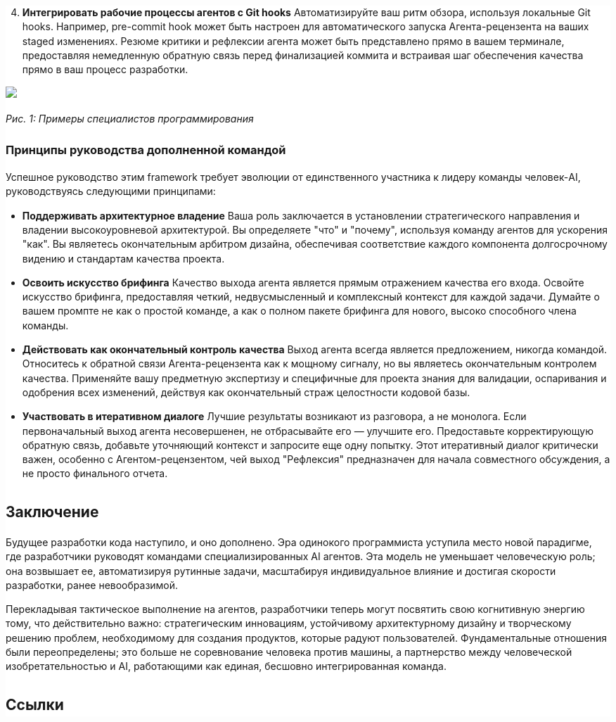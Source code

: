 4. **Интегрировать рабочие процессы агентов с Git hooks** Автоматизируйте ваш ритм обзора, используя локальные Git hooks. Например, pre-commit hook может быть настроен для автоматического запуска Агента-рецензента на ваших staged изменениях. Резюме критики и рефлексии агента может быть представлено прямо в вашем терминале, предоставляя немедленную обратную связь перед финализацией коммита и встраивая шаг обеспечения качества прямо в ваш процесс разработки.

![][image1]

_Рис. 1: Примеры специалистов программирования_

### Принципы руководства дополненной командой

Успешное руководство этим framework требует эволюции от единственного участника к лидеру команды человек-AI, руководствуясь следующими принципами:

- **Поддерживать архитектурное владение** Ваша роль заключается в установлении стратегического направления и владении высокоуровневой архитектурой. Вы определяете "что" и "почему", используя команду агентов для ускорения "как". Вы являетесь окончательным арбитром дизайна, обеспечивая соответствие каждого компонента долгосрочному видению и стандартам качества проекта.

- **Освоить искусство брифинга** Качество выхода агента является прямым отражением качества его входа. Освойте искусство брифинга, предоставляя четкий, недвусмысленный и комплексный контекст для каждой задачи. Думайте о вашем промпте не как о простой команде, а как о полном пакете брифинга для нового, высоко способного члена команды.

- **Действовать как окончательный контроль качества** Выход агента всегда является предложением, никогда командой. Относитесь к обратной связи Агента-рецензента как к мощному сигналу, но вы являетесь окончательным контролем качества. Применяйте вашу предметную экспертизу и специфичные для проекта знания для валидации, оспаривания и одобрения всех изменений, действуя как окончательный страж целостности кодовой базы.

- **Участвовать в итеративном диалоге** Лучшие результаты возникают из разговора, а не монолога. Если первоначальный выход агента несовершенен, не отбрасывайте его — улучшите его. Предоставьте корректирующую обратную связь, добавьте уточняющий контекст и запросите еще одну попытку. Этот итеративный диалог критически важен, особенно с Агентом-рецензентом, чей выход "Рефлексия" предназначен для начала совместного обсуждения, а не просто финального отчета.

## Заключение

Будущее разработки кода наступило, и оно дополнено. Эра одинокого программиста уступила место новой парадигме, где разработчики руководят командами специализированных AI агентов. Эта модель не уменьшает человеческую роль; она возвышает ее, автоматизируя рутинные задачи, масштабируя индивидуальное влияние и достигая скорости разработки, ранее невообразимой.

Перекладывая тактическое выполнение на агентов, разработчики теперь могут посвятить свою когнитивную энергию тому, что действительно важно: стратегическим инновациям, устойчивому архитектурному дизайну и творческому решению проблем, необходимому для создания продуктов, которые радуют пользователей. Фундаментальные отношения были переопределены; это больше не соревнование человека против машины, а партнерство между человеческой изобретательностью и AI, работающими как единая, бесшовно интегрированная команда.

## Ссылки


[image1]: ../Assets/appendix-g-image1.png